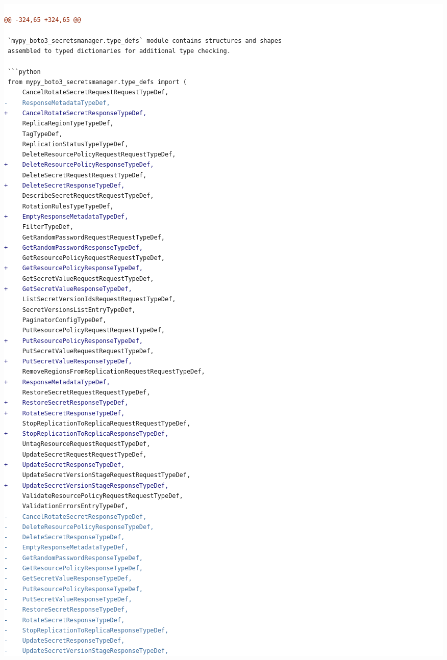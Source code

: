 ```diff
 
@@ -324,65 +324,65 @@
 
 `mypy_boto3_secretsmanager.type_defs` module contains structures and shapes
 assembled to typed dictionaries for additional type checking.
 
 ```python
 from mypy_boto3_secretsmanager.type_defs import (
     CancelRotateSecretRequestRequestTypeDef,
-    ResponseMetadataTypeDef,
+    CancelRotateSecretResponseTypeDef,
     ReplicaRegionTypeTypeDef,
     TagTypeDef,
     ReplicationStatusTypeTypeDef,
     DeleteResourcePolicyRequestRequestTypeDef,
+    DeleteResourcePolicyResponseTypeDef,
     DeleteSecretRequestRequestTypeDef,
+    DeleteSecretResponseTypeDef,
     DescribeSecretRequestRequestTypeDef,
     RotationRulesTypeTypeDef,
+    EmptyResponseMetadataTypeDef,
     FilterTypeDef,
     GetRandomPasswordRequestRequestTypeDef,
+    GetRandomPasswordResponseTypeDef,
     GetResourcePolicyRequestRequestTypeDef,
+    GetResourcePolicyResponseTypeDef,
     GetSecretValueRequestRequestTypeDef,
+    GetSecretValueResponseTypeDef,
     ListSecretVersionIdsRequestRequestTypeDef,
     SecretVersionsListEntryTypeDef,
     PaginatorConfigTypeDef,
     PutResourcePolicyRequestRequestTypeDef,
+    PutResourcePolicyResponseTypeDef,
     PutSecretValueRequestRequestTypeDef,
+    PutSecretValueResponseTypeDef,
     RemoveRegionsFromReplicationRequestRequestTypeDef,
+    ResponseMetadataTypeDef,
     RestoreSecretRequestRequestTypeDef,
+    RestoreSecretResponseTypeDef,
+    RotateSecretResponseTypeDef,
     StopReplicationToReplicaRequestRequestTypeDef,
+    StopReplicationToReplicaResponseTypeDef,
     UntagResourceRequestRequestTypeDef,
     UpdateSecretRequestRequestTypeDef,
+    UpdateSecretResponseTypeDef,
     UpdateSecretVersionStageRequestRequestTypeDef,
+    UpdateSecretVersionStageResponseTypeDef,
     ValidateResourcePolicyRequestRequestTypeDef,
     ValidationErrorsEntryTypeDef,
-    CancelRotateSecretResponseTypeDef,
-    DeleteResourcePolicyResponseTypeDef,
-    DeleteSecretResponseTypeDef,
-    EmptyResponseMetadataTypeDef,
-    GetRandomPasswordResponseTypeDef,
-    GetResourcePolicyResponseTypeDef,
-    GetSecretValueResponseTypeDef,
-    PutResourcePolicyResponseTypeDef,
-    PutSecretValueResponseTypeDef,
-    RestoreSecretResponseTypeDef,
-    RotateSecretResponseTypeDef,
-    StopReplicationToReplicaResponseTypeDef,
-    UpdateSecretResponseTypeDef,
-    UpdateSecretVersionStageResponseTypeDef,
```